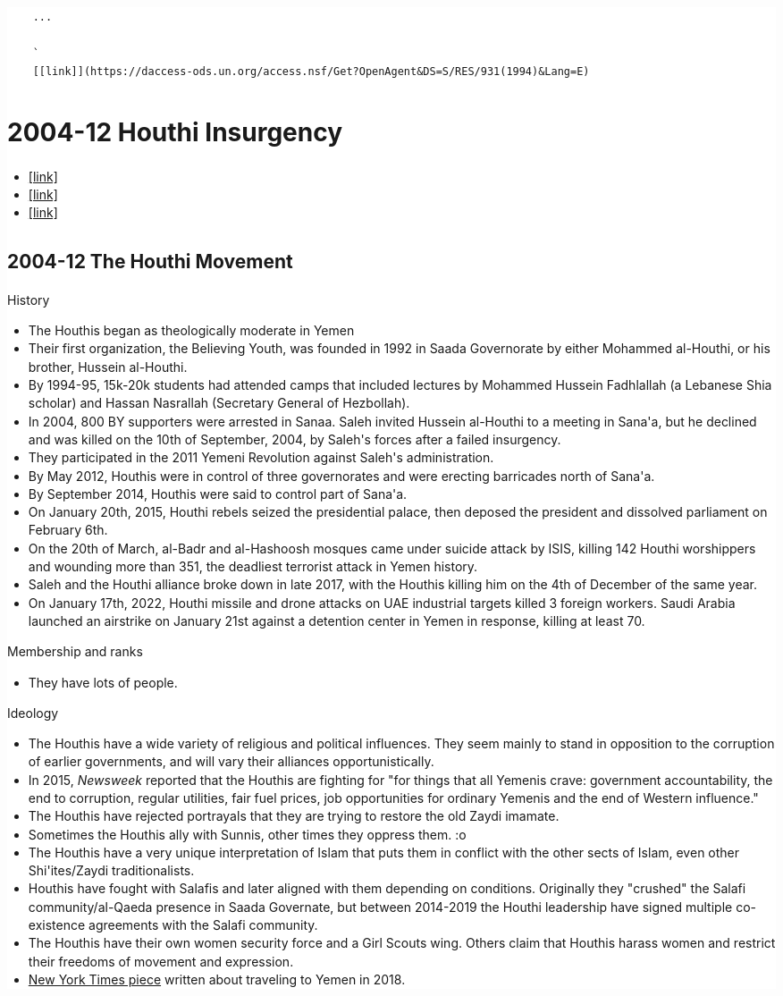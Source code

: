         ...  
          
        `  
        [[link]](https://daccess-ods.un.org/access.nsf/Get?OpenAgent&DS=S/RES/931(1994)&Lang=E)
# 2004-12 Houthi Insurgency
- [[link]](https://en.wikipedia.org/wiki/Houthi_insurgency)
- [[link]](https://en.wikipedia.org/wiki/Yemeni_Revolution)
- [[link]](https://en.wikipedia.org/wiki/Yemeni_Crisis_(2011%E2%80%93present))
## 2004-12 The Houthi Movement
History
- The Houthis began as theologically moderate in Yemen
- Their first organization, the Believing Youth, was founded in 1992 in Saada Governorate by either Mohammed al-Houthi, or his brother, Hussein al-Houthi.
- By 1994-95, 15k-20k students had attended camps that included lectures by Mohammed Hussein Fadhlallah (a Lebanese Shia scholar) and Hassan Nasrallah (Secretary General of Hezbollah).
- In 2004, 800 BY supporters were arrested in Sanaa. Saleh invited Hussein al-Houthi to a meeting in Sana'a, but he declined and was killed on the 10th of September, 2004, by Saleh's forces after a failed insurgency.
- They participated in the 2011 Yemeni Revolution against Saleh's administration.
- By May 2012, Houthis were in control of three governorates and were erecting barricades north of Sana'a.
- By September 2014, Houthis were said to control part of Sana'a.
- On January 20th, 2015, Houthi rebels seized the presidential palace, then deposed the president and dissolved parliament on February 6th.
- On the 20th of March, al-Badr and al-Hashoosh mosques came under suicide attack by ISIS, killing 142 Houthi worshippers and wounding more than 351, the deadliest terrorist attack in Yemen history.
- Saleh and the Houthi alliance broke down in late 2017, with the Houthis killing him on the 4th of December of the same year.
- On January 17th, 2022, Houthi missile and drone attacks on UAE industrial targets killed 3 foreign workers. Saudi Arabia launched an airstrike on January 21st against a detention center in Yemen in response, killing at least 70.
  
Membership and ranks
- They have lots of people.
  
Ideology
- The Houthis have a wide variety of religious and political influences. They seem mainly to stand in opposition to the corruption of earlier governments, and will vary their alliances opportunistically.
- In 2015, _Newsweek_ reported that the Houthis are fighting for "for things that all Yemenis crave: government accountability, the end to corruption, regular utilities, fair fuel prices, job opportunities for ordinary Yemenis and the end of Western influence."
- The Houthis have rejected portrayals that they are trying to restore the old Zaydi imamate.
- Sometimes the Houthis ally with Sunnis, other times they oppress them. :o
- The Houthis have a very unique interpretation of Islam that puts them in conflict with the other sects of Islam, even other Shi'ites/Zaydi traditionalists.
- Houthis have fought with Salafis and later aligned with them depending on conditions. Originally they "crushed" the Salafi community/al-Qaeda presence in Saada Governate, but between 2014-2019 the Houthi leadership have signed multiple co-existence agreements with the Salafi community.
- The Houthis have their own women security force and a Girl Scouts wing. Others claim that Houthis harass women and restrict their freedoms of movement and expression.
- [New York Times piece](https://www.nytimes.com/interactive/2018/10/31/magazine/yemen-war-saudi-arabia.html) written about traveling to Yemen in 2018.
  